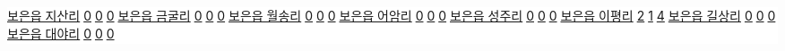 
  <tr class="item">
    <td><a href="충청북도보은군보은읍지산리">보은읍 지산리</a></td>
    <td><a href="충청북도보은군보은읍지산리">0</a></td>
    <td><a href="충청북도보은군보은읍지산리">0</a></td>
    <td><a href="충청북도보은군보은읍지산리">0</a></td>
  </tr>
    

  <tr class="item">
    <td><a href="충청북도보은군보은읍금굴리">보은읍 금굴리</a></td>
    <td><a href="충청북도보은군보은읍금굴리">0</a></td>
    <td><a href="충청북도보은군보은읍금굴리">0</a></td>
    <td><a href="충청북도보은군보은읍금굴리">0</a></td>
  </tr>
    

  <tr class="item">
    <td><a href="충청북도보은군보은읍월송리">보은읍 월송리</a></td>
    <td><a href="충청북도보은군보은읍월송리">0</a></td>
    <td><a href="충청북도보은군보은읍월송리">0</a></td>
    <td><a href="충청북도보은군보은읍월송리">0</a></td>
  </tr>
    

  <tr class="item">
    <td><a href="충청북도보은군보은읍어암리">보은읍 어암리</a></td>
    <td><a href="충청북도보은군보은읍어암리">0</a></td>
    <td><a href="충청북도보은군보은읍어암리">0</a></td>
    <td><a href="충청북도보은군보은읍어암리">0</a></td>
  </tr>
    

  <tr class="item">
    <td><a href="충청북도보은군보은읍성주리">보은읍 성주리</a></td>
    <td><a href="충청북도보은군보은읍성주리">0</a></td>
    <td><a href="충청북도보은군보은읍성주리">0</a></td>
    <td><a href="충청북도보은군보은읍성주리">0</a></td>
  </tr>
    

  <tr class="item">
    <td><a href="충청북도보은군보은읍이평리">보은읍 이평리</a></td>
    <td><a href="충청북도보은군보은읍이평리">2</a></td>
    <td><a href="충청북도보은군보은읍이평리">1</a></td>
    <td><a href="충청북도보은군보은읍이평리">4</a></td>
  </tr>
    

  <tr class="item">
    <td><a href="충청북도보은군보은읍길상리">보은읍 길상리</a></td>
    <td><a href="충청북도보은군보은읍길상리">0</a></td>
    <td><a href="충청북도보은군보은읍길상리">0</a></td>
    <td><a href="충청북도보은군보은읍길상리">0</a></td>
  </tr>
    

  <tr class="item">
    <td><a href="충청북도보은군보은읍대야리">보은읍 대야리</a></td>
    <td><a href="충청북도보은군보은읍대야리">0</a></td>
    <td><a href="충청북도보은군보은읍대야리">0</a></td>
    <td><a href="충청북도보은군보은읍대야리">0</a></td>
  </tr>
    